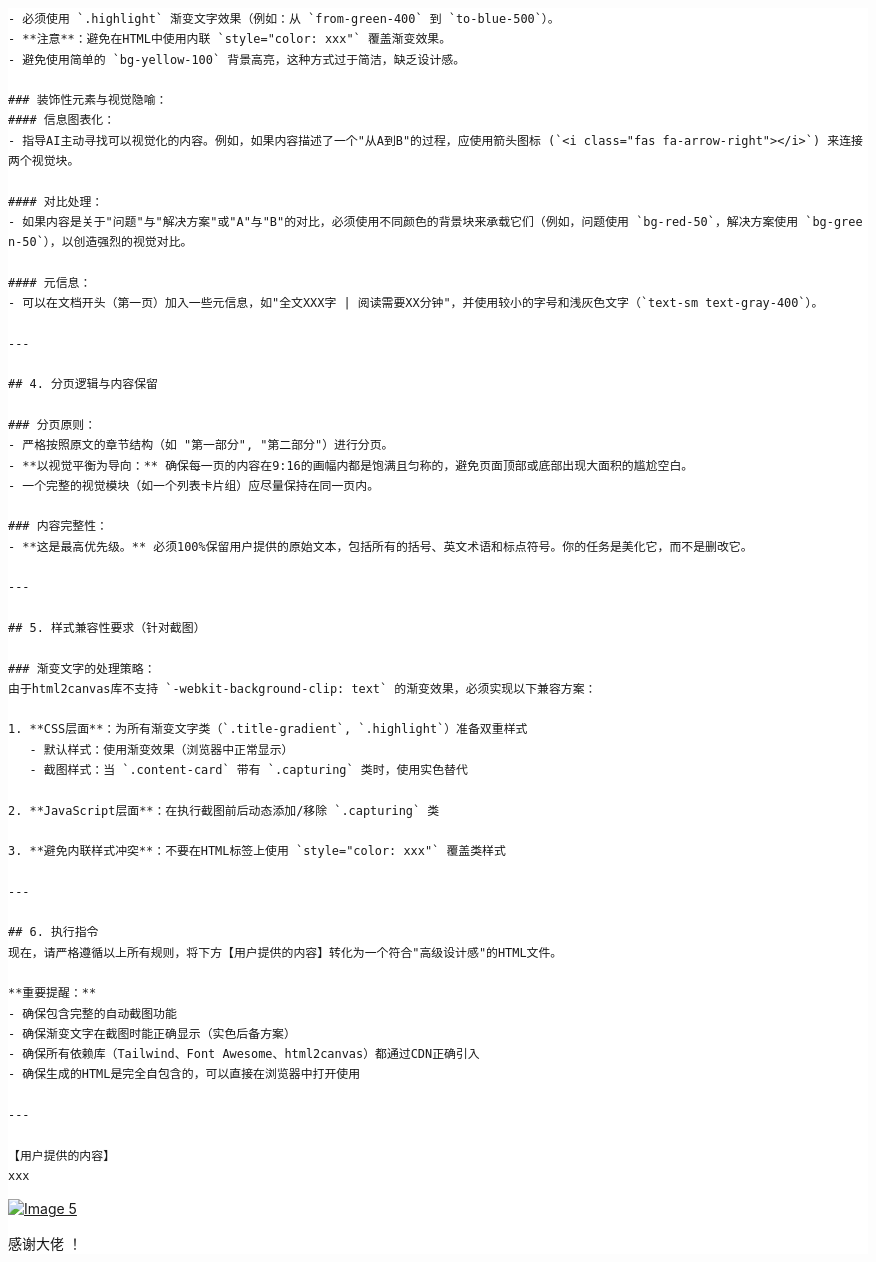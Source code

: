 ```
- 必须使用 `.highlight` 渐变文字效果（例如：从 `from-green-400` 到 `to-blue-500`）。
- **注意**：避免在HTML中使用内联 `style="color: xxx"` 覆盖渐变效果。
- 避免使用简单的 `bg-yellow-100` 背景高亮，这种方式过于简洁，缺乏设计感。

### 装饰性元素与视觉隐喻：
#### 信息图表化：
- 指导AI主动寻找可以视觉化的内容。例如，如果内容描述了一个"从A到B"的过程，应使用箭头图标 (`<i class="fas fa-arrow-right"></i>`) 来连接两个视觉块。

#### 对比处理：
- 如果内容是关于"问题"与"解决方案"或"A"与"B"的对比，必须使用不同颜色的背景块来承载它们（例如，问题使用 `bg-red-50`，解决方案使用 `bg-green-50`），以创造强烈的视觉对比。

#### 元信息：
- 可以在文档开头（第一页）加入一些元信息，如"全文XXX字 | 阅读需要XX分钟"，并使用较小的字号和浅灰色文字（`text-sm text-gray-400`）。

---

## 4. 分页逻辑与内容保留

### 分页原则：
- 严格按照原文的章节结构（如 "第一部分", "第二部分"）进行分页。
- **以视觉平衡为导向：** 确保每一页的内容在9:16的画幅内都是饱满且匀称的，避免页面顶部或底部出现大面积的尴尬空白。
- 一个完整的视觉模块（如一个列表卡片组）应尽量保持在同一页内。

### 内容完整性：
- **这是最高优先级。** 必须100%保留用户提供的原始文本，包括所有的括号、英文术语和标点符号。你的任务是美化它，而不是删改它。

---

## 5. 样式兼容性要求（针对截图）

### 渐变文字的处理策略：
由于html2canvas库不支持 `-webkit-background-clip: text` 的渐变效果，必须实现以下兼容方案：

1. **CSS层面**：为所有渐变文字类（`.title-gradient`, `.highlight`）准备双重样式
   - 默认样式：使用渐变效果（浏览器中正常显示）
   - 截图样式：当 `.content-card` 带有 `.capturing` 类时，使用实色替代

2. **JavaScript层面**：在执行截图前后动态添加/移除 `.capturing` 类

3. **避免内联样式冲突**：不要在HTML标签上使用 `style="color: xxx"` 覆盖类样式

---

## 6. 执行指令
现在，请严格遵循以上所有规则，将下方【用户提供的内容】转化为一个符合"高级设计感"的HTML文件。

**重要提醒：**
- 确保包含完整的自动截图功能
- 确保渐变文字在截图时能正确显示（实色后备方案）
- 确保所有依赖库（Tailwind、Font Awesome、html2canvas）都通过CDN正确引入
- 确保生成的HTML是完全自包含的，可以直接在浏览器中打开使用

---

【用户提供的内容】
xxx
```

[![Image 5](https://linux.do/user_avatar/linux.do/handsome/48/736205_2.png)](https://linux.do/u/handsome)

感谢大佬 ！
